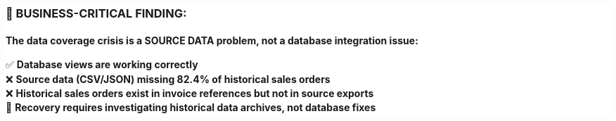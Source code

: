 ### **🚨 BUSINESS-CRITICAL FINDING:**
**The data coverage crisis is a SOURCE DATA problem, not a database integration issue:**

✅ **Database views are working correctly**  
❌ **Source data (CSV/JSON) missing 82.4% of historical sales orders**  
❌ **Historical sales orders exist in invoice references but not in source exports**  
🎯 **Recovery requires investigating historical data archives, not database fixes**
